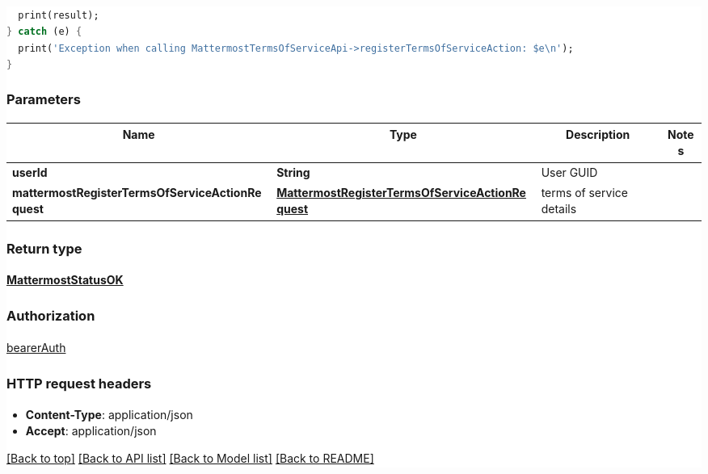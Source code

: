 ```dart
  print(result);
} catch (e) {
  print('Exception when calling MattermostTermsOfServiceApi->registerTermsOfServiceAction: $e\n');
}

```

### Parameters

Name | Type | Description  | Notes
------------- | ------------- | ------------- | -------------
 **userId** | **String**| User GUID | 
 **mattermostRegisterTermsOfServiceActionRequest** | [**MattermostRegisterTermsOfServiceActionRequest**](MattermostRegisterTermsOfServiceActionRequest.md)| terms of service details | 

### Return type

[**MattermostStatusOK**](MattermostStatusOK.md)

### Authorization

[bearerAuth](../GENERATED_README.md#bearerAuth)

### HTTP request headers

 - **Content-Type**: application/json
 - **Accept**: application/json

[[Back to top]](#) [[Back to API list]](../GENERATED_README.md#documentation-for-api-endpoints) [[Back to Model list]](../GENERATED_README.md#documentation-for-models) [[Back to README]](../GENERATED_README.md)

